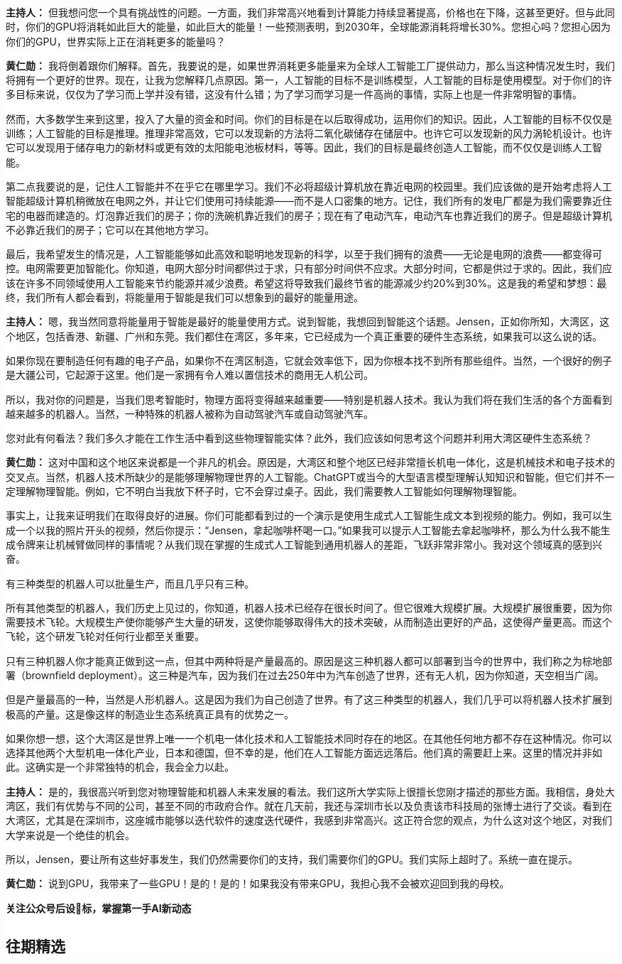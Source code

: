 **主持人：**
但我想问您一个具有挑战性的问题。一方面，我们非常高兴地看到计算能力持续显著提高，价格也在下降，这甚至更好。但与此同时，你们的GPU将消耗如此巨大的能量，如此巨大的能量！一些预测表明，到2030年，全球能源消耗将增长30%。您担心吗？您担心因为你们的GPU，世界实际上正在消耗更多的能量吗？

**黄仁勋：**
我将倒着跟你们解释。首先，我要说的是，如果世界消耗更多能量来为全球人工智能工厂提供动力，那么当这种情况发生时，我们将拥有一个更好的世界。现在，让我为您解释几点原因。第一，人工智能的目标不是训练模型，人工智能的目标是使用模型。对于你们的许多目标来说，仅仅为了学习而上学并没有错，这没有什么错；为了学习而学习是一件高尚的事情，实际上也是一件非常明智的事情。

然而，大多数学生来到这里，投入了大量的资金和时间。你们的目标是在以后取得成功，运用你们的知识。因此，人工智能的目标不仅仅是训练；人工智能的目标是推理。推理非常高效，它可以发现新的方法将二氧化碳储存在储层中。也许它可以发现新的风力涡轮机设计。也许它可以发现用于储存电力的新材料或更有效的太阳能电池板材料，等等。因此，我们的目标是最终创造人工智能，而不仅仅是训练人工智能。

第二点我要说的是，记住人工智能并不在乎它在哪里学习。我们不必将超级计算机放在靠近电网的校园里。我们应该做的是开始考虑将人工智能超级计算机稍微放在电网之外，并让它们使用可持续能源——而不是人口密集的地方。记住，我们所有的发电厂都是为我们需要靠近住宅的电器而建造的。灯泡靠近我们的房子；你的洗碗机靠近我们的房子；现在有了电动汽车，电动汽车也靠近我们的房子。但是超级计算机不必靠近我们的房子；它可以在其他地方学习。

最后，我希望发生的情况是，人工智能能够如此高效和聪明地发现新的科学，以至于我们拥有的浪费——无论是电网的浪费——都变得可控。电网需要更加智能化。你知道，电网大部分时间都供过于求，只有部分时间供不应求。大部分时间，它都是供过于求的。因此，我们应该在许多不同领域使用人工智能来节约能源并减少浪费。希望这将导致我们最终节省的能源减少约20%到30%。这是我的希望和梦想：最终，我们所有人都会看到，将能量用于智能是我们可以想象到的最好的能量用途。

**主持人：**
嗯，我当然同意将能量用于智能是最好的能量使用方式。说到智能，我想回到智能这个话题。Jensen，正如你所知，大湾区，这个地区，包括香港、新疆、广州和东莞。我们都住在湾区，多年来，它已经成为一个真正重要的硬件生态系统，如果我可以这么说的话。

如果你现在要制造任何有趣的电子产品，如果你不在湾区制造，它就会效率低下，因为你根本找不到所有那些组件。当然，一个很好的例子是大疆公司，它起源于这里。他们是一家拥有令人难以置信技术的商用无人机公司。

所以，我对你的问题是，当我们思考智能时，物理方面将变得越来越重要——特别是机器人技术。我认为我们将在我们生活的各个方面看到越来越多的机器人。当然，一种特殊的机器人被称为自动驾驶汽车或自动驾驶汽车。

您对此有何看法？我们多久才能在工作生活中看到这些物理智能实体？此外，我们应该如何思考这个问题并利用大湾区硬件生态系统？

**黄仁勋：**
这对中国和这个地区来说都是一个非凡的机会。原因是，大湾区和整个地区已经非常擅长机电一体化，这是机械技术和电子技术的交叉点。当然，机器人技术所缺少的是能够理解物理世界的人工智能。ChatGPT或当今的大型语言模型理解认知知识和智能，但它们并不一定理解物理智能。例如，它不明白当我放下杯子时，它不会穿过桌子。因此，我们需要教人工智能如何理解物理智能。

事实上，让我来证明我们在取得良好的进展。你们可能都看到过的一个演示是使用生成式人工智能生成文本到视频的能力。例如，我可以生成一个以我的照片开头的视频，然后你提示：“Jensen，拿起咖啡杯喝一口。”如果我可以提示人工智能去拿起咖啡杯，那么为什么我不能生成令牌来让机械臂做同样的事情呢？从我们现在掌握的生成式人工智能到通用机器人的差距，飞跃非常非常小。我对这个领域真的感到兴奋。

有三种类型的机器人可以批量生产，而且几乎只有三种。

所有其他类型的机器人，我们历史上见过的，你知道，机器人技术已经存在很长时间了。但它很难大规模扩展。大规模扩展很重要，因为你需要技术飞轮。大规模生产使你能够产生大量的研发，这使你能够取得伟大的技术突破，从而制造出更好的产品，这使得产量更高。而这个飞轮，这个研发飞轮对任何行业都至关重要。

只有三种机器人你才能真正做到这一点，但其中两种将是产量最高的。原因是这三种机器人都可以部署到当今的世界中，我们称之为棕地部署（brownfield
deployment）。这三种是汽车，因为我们在过去250年中为汽车创造了世界，还有无人机，因为你知道，天空相当广阔。

但是产量最高的一种，当然是人形机器人。这是因为我们为自己创造了世界。有了这三种类型的机器人，我们几乎可以将机器人技术扩展到极高的产量。这是像这样的制造业生态系统真正具有的优势之一。

如果你想一想，这个大湾区是世界上唯一一个机电一体化技术和人工智能技术同时存在的地区。在其他任何地方都不存在这种情况。你可以选择其他两个大型机电一体化产业，日本和德国，但不幸的是，他们在人工智能方面远远落后。他们真的需要赶上来。这里的情况并非如此。这确实是一个非常独特的机会，我会全力以赴。

**主持人：**
是的，我很高兴听到您对物理智能和机器人未来发展的看法。我们这所大学实际上很擅长您刚才描述的那些方面。我相信，身处大湾区，我们有优势与不同的公司，甚至不同的市政府合作。就在几天前，我还与深圳市长以及负责该市科技局的张博士进行了交谈。看到在大湾区，尤其是在深圳市，这座城市能够以迭代软件的速度迭代硬件，我感到非常高兴。这正符合您的观点，为什么这对这个地区，对我们大学来说是一个绝佳的机会。

所以，Jensen，要让所有这些好事发生，我们仍然需要你们的支持，我们需要你们的GPU。我们实际上超时了。系统一直在提示。

**黄仁勋：** 说到GPU，我带来了一些GPU！是的！是的！如果我没有带来GPU，我担心我不会被欢迎回到我的母校。

**关注公众号后设🌟标，掌握第一手AI新动态**

##  往期精选
